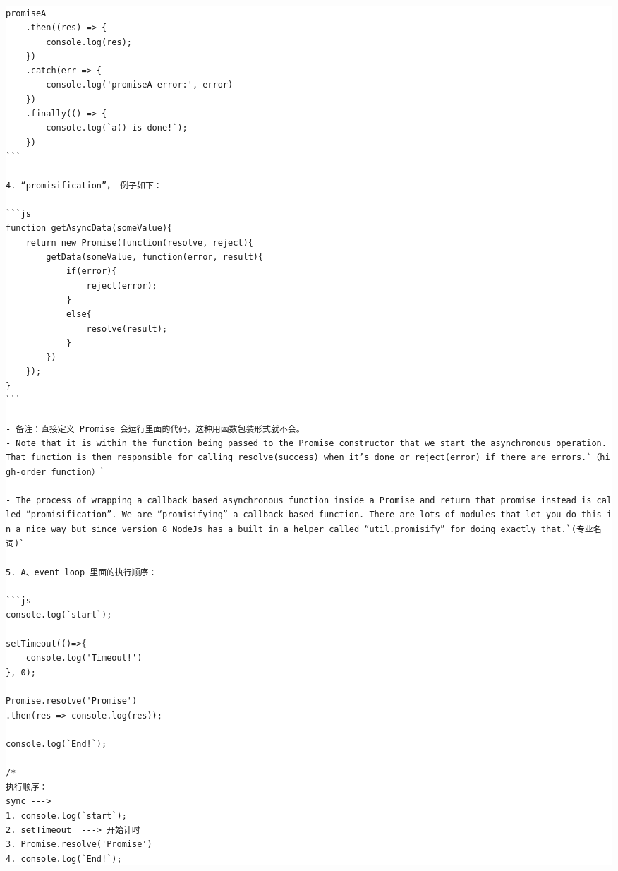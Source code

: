     promiseA
        .then((res) => {
            console.log(res);
        })
        .catch(err => {
            console.log('promiseA error:', error)
        })
        .finally(() => {
            console.log(`a() is done!`);
        })
    ```

    4. “promisification”， 例子如下：

    ```js
    function getAsyncData(someValue){
        return new Promise(function(resolve, reject){
            getData(someValue, function(error, result){
                if(error){
                    reject(error);
                }
                else{
                    resolve(result);
                }
            })
        });
    }
    ```

    - 备注：直接定义 Promise 会运行里面的代码，这种用函数包装形式就不会。
    - Note that it is within the function being passed to the Promise constructor that we start the asynchronous operation. That function is then responsible for calling resolve(success) when it’s done or reject(error) if there are errors.`（high-order function）`

    - The process of wrapping a callback based asynchronous function inside a Promise and return that promise instead is called “promisification”. We are “promisifying” a callback-based function. There are lots of modules that let you do this in a nice way but since version 8 NodeJs has a built in a helper called “util.promisify” for doing exactly that.`(专业名词)`

    5. A、event loop 里面的执行顺序：

    ```js
    console.log(`start`);

    setTimeout(()=>{
        console.log('Timeout!')
    }, 0);

    Promise.resolve('Promise')
    .then(res => console.log(res));

    console.log(`End!`);

    /*
    执行顺序：
    sync --->
    1. console.log(`start`);
    2. setTimeout  ---> 开始计时
    3. Promise.resolve('Promise')
    4. console.log(`End!`);
